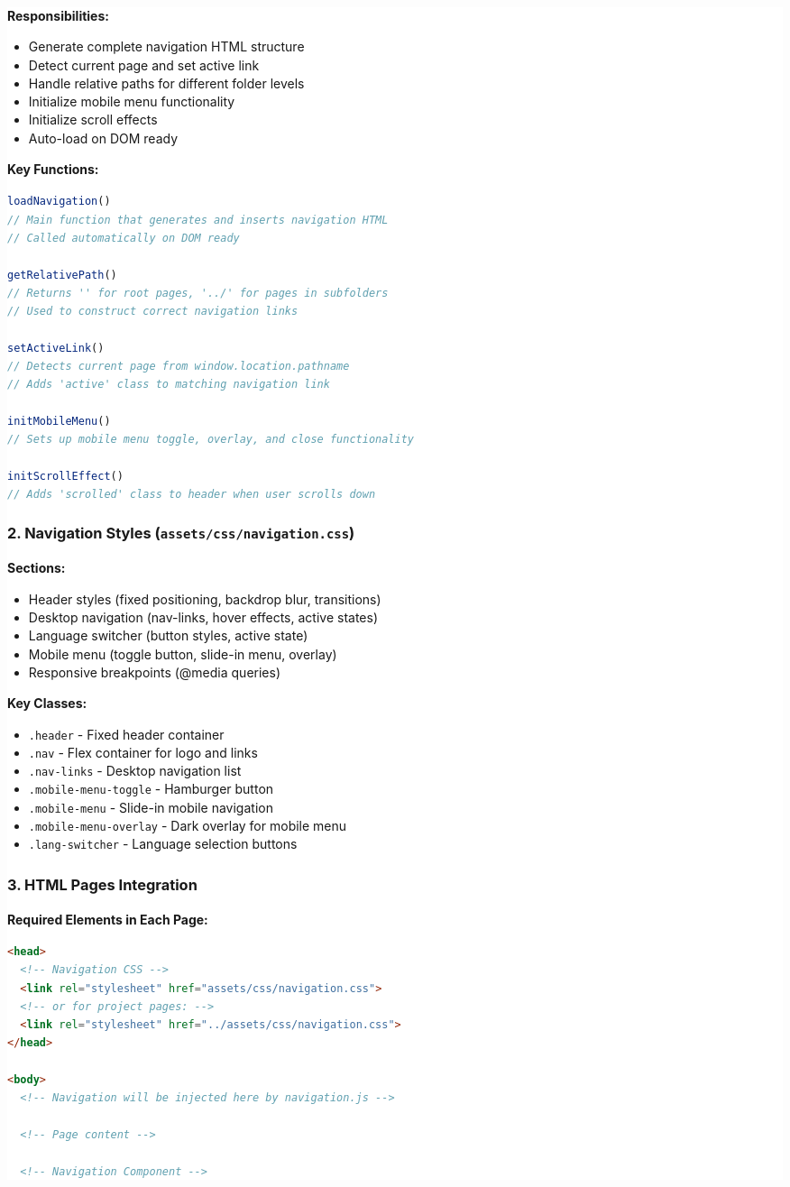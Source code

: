 **Responsibilities:**
- Generate complete navigation HTML structure
- Detect current page and set active link
- Handle relative paths for different folder levels
- Initialize mobile menu functionality
- Initialize scroll effects
- Auto-load on DOM ready

**Key Functions:**

```javascript
loadNavigation()
// Main function that generates and inserts navigation HTML
// Called automatically on DOM ready

getRelativePath()
// Returns '' for root pages, '../' for pages in subfolders
// Used to construct correct navigation links

setActiveLink()
// Detects current page from window.location.pathname
// Adds 'active' class to matching navigation link

initMobileMenu()
// Sets up mobile menu toggle, overlay, and close functionality

initScrollEffect()
// Adds 'scrolled' class to header when user scrolls down
```

### 2. Navigation Styles (`assets/css/navigation.css`)

**Sections:**
- Header styles (fixed positioning, backdrop blur, transitions)
- Desktop navigation (nav-links, hover effects, active states)
- Language switcher (button styles, active state)
- Mobile menu (toggle button, slide-in menu, overlay)
- Responsive breakpoints (@media queries)

**Key Classes:**
- `.header` - Fixed header container
- `.nav` - Flex container for logo and links
- `.nav-links` - Desktop navigation list
- `.mobile-menu-toggle` - Hamburger button
- `.mobile-menu` - Slide-in mobile navigation
- `.mobile-menu-overlay` - Dark overlay for mobile menu
- `.lang-switcher` - Language selection buttons

### 3. HTML Pages Integration

**Required Elements in Each Page:**

```html
<head>
  <!-- Navigation CSS -->
  <link rel="stylesheet" href="assets/css/navigation.css">
  <!-- or for project pages: -->
  <link rel="stylesheet" href="../assets/css/navigation.css">
</head>

<body>
  <!-- Navigation will be injected here by navigation.js -->
  
  <!-- Page content -->
  
  <!-- Navigation Component -->
```